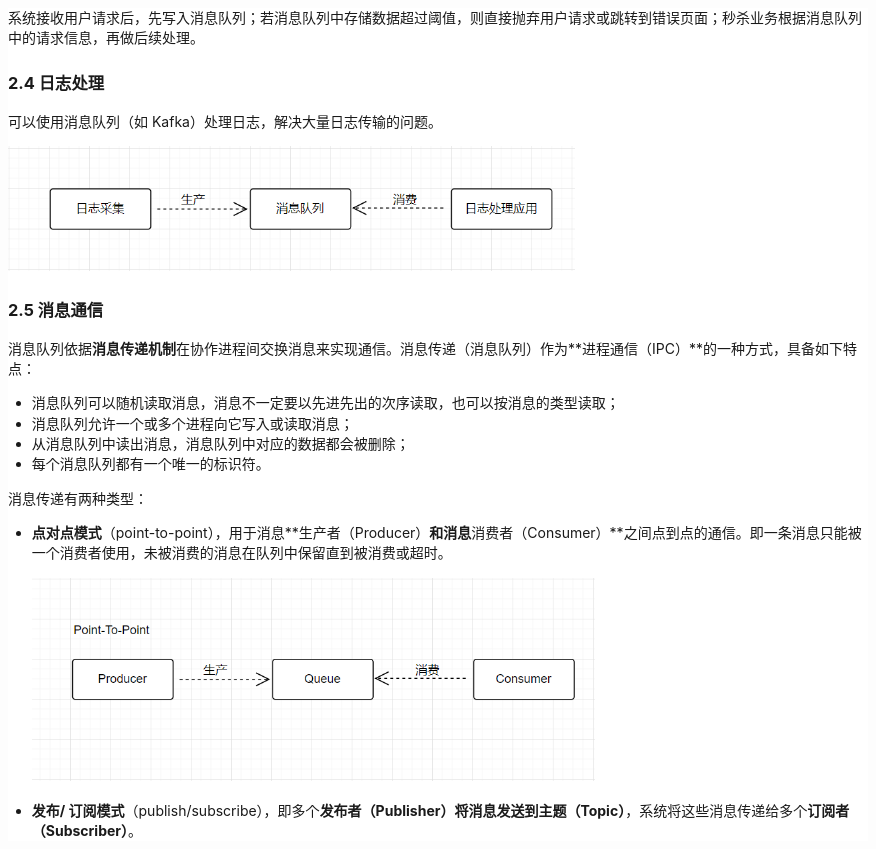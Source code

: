 系统接收用户请求后，先写入消息队列；若消息队列中存储数据超过阈值，则直接抛弃用户请求或跳转到错误页面；秒杀业务根据消息队列中的请求信息，再做后续处理。

### 2.4 日志处理

可以使用消息队列（如 Kafka）处理日志，解决大量日志传输的问题。

<img src=".\images\2107.png" style="zoom: 67%;" />

### 2.5 消息通信

消息队列依据**消息传递机制**在协作进程间交换消息来实现通信。消息传递（消息队列）作为**进程通信（IPC）**的一种方式，具备如下特点：

- 消息队列可以随机读取消息，消息不一定要以先进先出的次序读取，也可以按消息的类型读取；
- 消息队列允许一个或多个进程向它写入或读取消息；
- 从消息队列中读出消息，消息队列中对应的数据都会被删除；
-  每个消息队列都有一个唯一的标识符。

消息传递有两种类型：

- **点对点模式**（point-to-point），用于消息**生产者（Producer）**和消息**消费者（Consumer）**之间点到点的通信。即一条消息只能被一个消费者使用，未被消费的消息在队列中保留直到被消费或超时。

  <img src=".\images\2108.png" style="zoom: 67%;" />

- **发布/ 订阅模式**（publish/subscribe），即多个**发布者（Publisher）**将消息发送到**主题（Topic）**，系统将这些消息传递给多个**订阅者（Subscriber）**。
